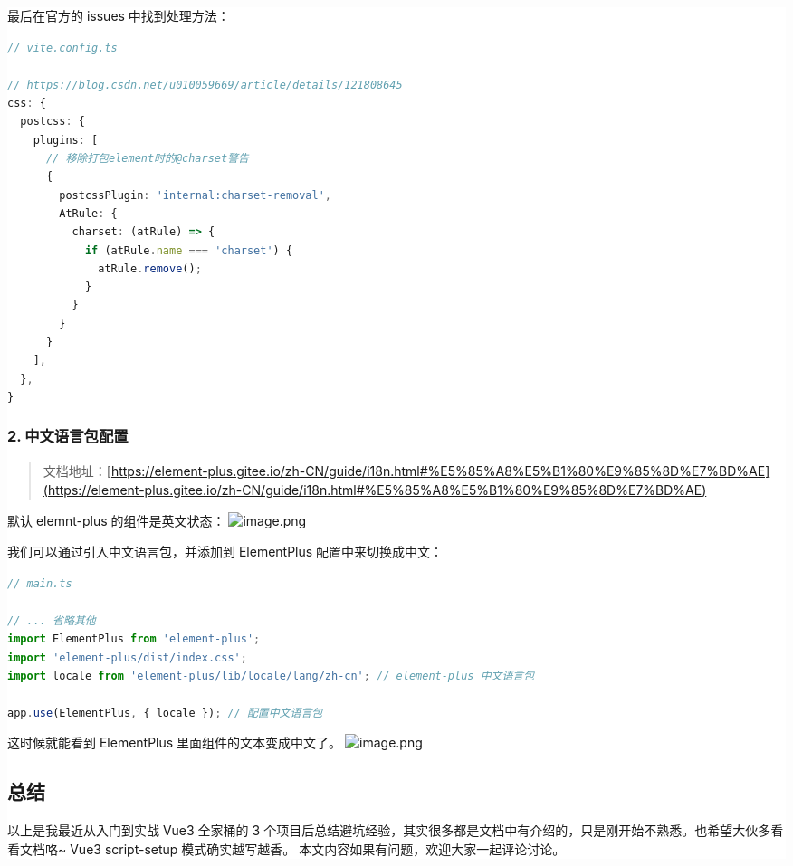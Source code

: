 最后在官方的 issues 中找到处理方法：

```typescript
// vite.config.ts

// https://blog.csdn.net/u010059669/article/details/121808645
css: {
  postcss: {
    plugins: [
      // 移除打包element时的@charset警告
      {
        postcssPlugin: 'internal:charset-removal',
        AtRule: {
          charset: (atRule) => {
            if (atRule.name === 'charset') {
              atRule.remove();
            }
          }
        }
      }
    ],
  },
}
```

### 2. 中文语言包配置

> 文档地址：[https://element-plus.gitee.io/zh-CN/guide/i18n.html#%E5%85%A8%E5%B1%80%E9%85%8D%E7%BD%AE](https://element-plus.gitee.io/zh-CN/guide/i18n.html#%E5%85%A8%E5%B1%80%E9%85%8D%E7%BD%AE)

默认 elemnt-plus 的组件是英文状态：
![image.png](https://blog.pingan8787.com/vue/all/9.png)

我们可以通过引入中文语言包，并添加到 ElementPlus 配置中来切换成中文：

```javascript
// main.ts

// ... 省略其他
import ElementPlus from 'element-plus';
import 'element-plus/dist/index.css';
import locale from 'element-plus/lib/locale/lang/zh-cn'; // element-plus 中文语言包

app.use(ElementPlus, { locale }); // 配置中文语言包
```

这时候就能看到 ElementPlus 里面组件的文本变成中文了。
![image.png](https://blog.pingan8787.com/vue/all/10.png)

## 总结

以上是我最近从入门到实战 Vue3 全家桶的 3 个项目后总结避坑经验，其实很多都是文档中有介绍的，只是刚开始不熟悉。也希望大伙多看看文档咯~
Vue3 script-setup 模式确实越写越香。
本文内容如果有问题，欢迎大家一起评论讨论。
